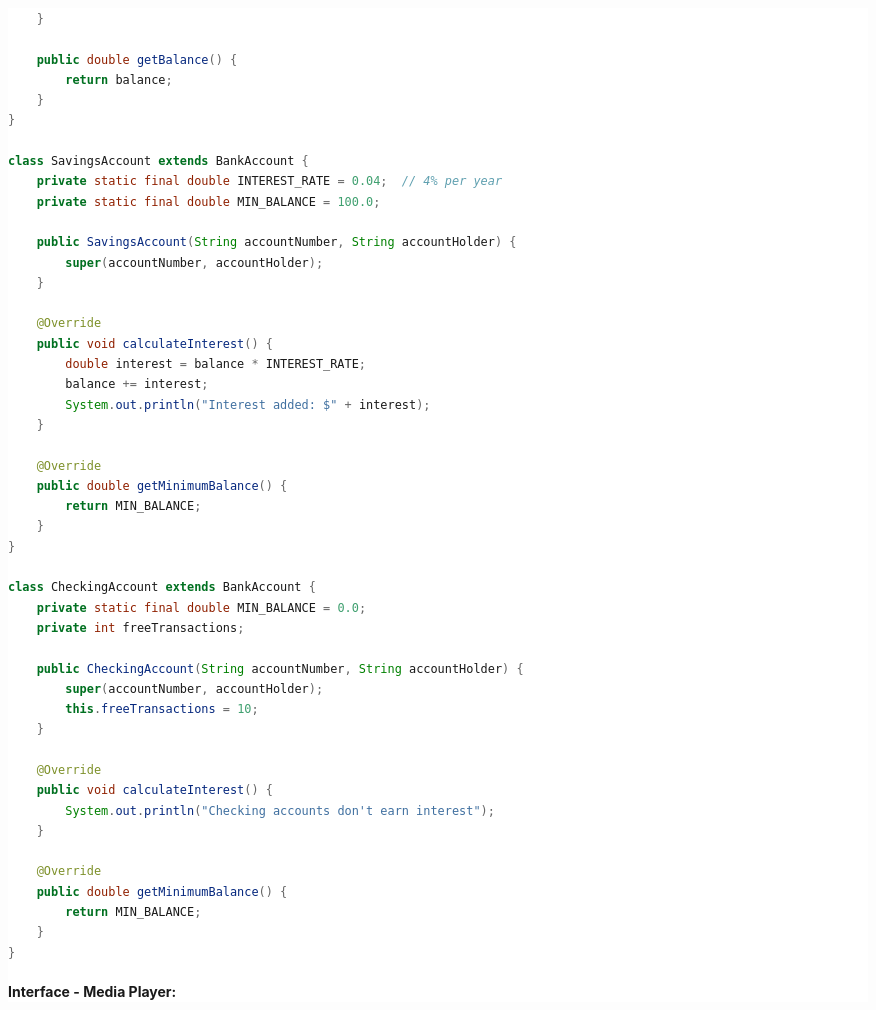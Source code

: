 ```java
    }
    
    public double getBalance() {
        return balance;
    }
}

class SavingsAccount extends BankAccount {
    private static final double INTEREST_RATE = 0.04;  // 4% per year
    private static final double MIN_BALANCE = 100.0;
    
    public SavingsAccount(String accountNumber, String accountHolder) {
        super(accountNumber, accountHolder);
    }
    
    @Override
    public void calculateInterest() {
        double interest = balance * INTEREST_RATE;
        balance += interest;
        System.out.println("Interest added: $" + interest);
    }
    
    @Override
    public double getMinimumBalance() {
        return MIN_BALANCE;
    }
}

class CheckingAccount extends BankAccount {
    private static final double MIN_BALANCE = 0.0;
    private int freeTransactions;
    
    public CheckingAccount(String accountNumber, String accountHolder) {
        super(accountNumber, accountHolder);
        this.freeTransactions = 10;
    }
    
    @Override
    public void calculateInterest() {
        System.out.println("Checking accounts don't earn interest");
    }
    
    @Override
    public double getMinimumBalance() {
        return MIN_BALANCE;
    }
}
```

#### Interface - Media Player:
